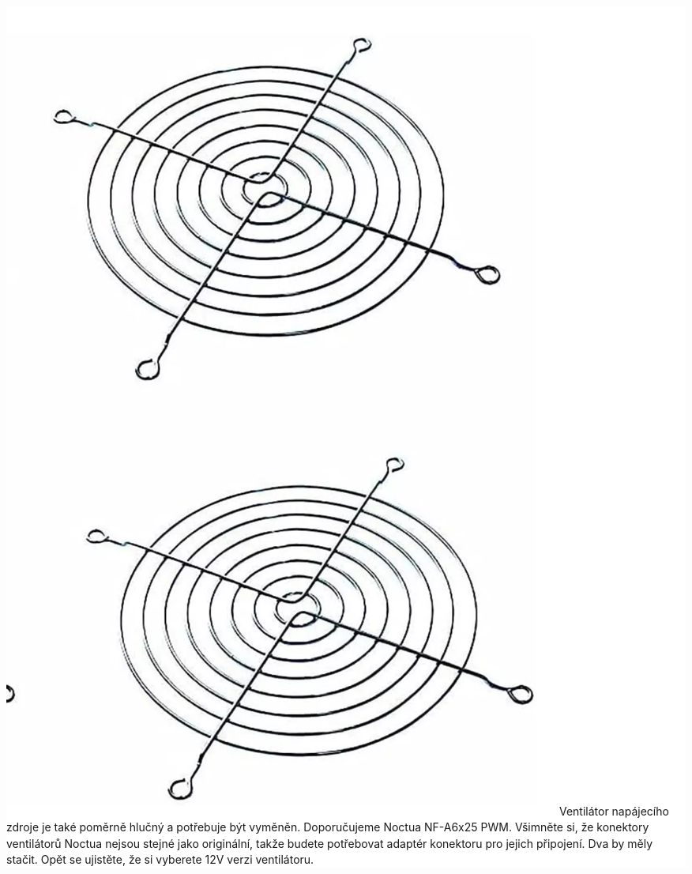 ![image](assets/piece/3.webp)
Ventilátor napájecího zdroje je také poměrně hlučný a potřebuje být vyměněn. Doporučujeme Noctua NF-A6x25 PWM. Všimněte si, že konektory ventilátorů Noctua nejsou stejné jako originální, takže budete potřebovat adaptér konektoru pro jejich připojení. Dva by měly stačit. Opět se ujistěte, že si vyberete 12V verzi ventilátoru.